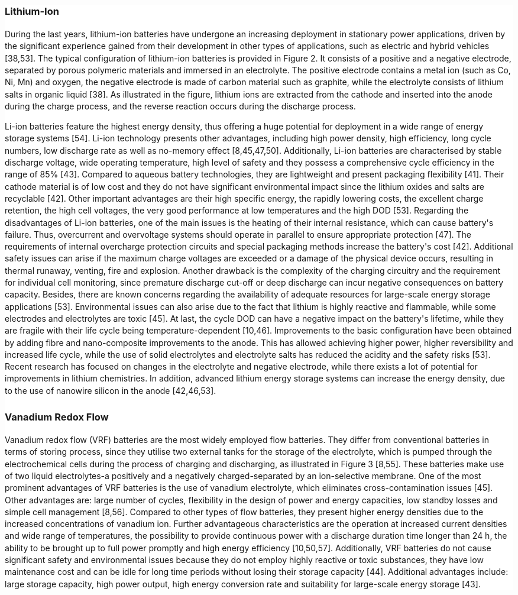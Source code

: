 
### Lithium-Ion

During the last years, lithium-ion batteries have undergone an increasing deployment in stationary power applications, driven by the significant experience gained from their development in other types of applications, such as electric and hybrid vehicles [38,53]. The typical configuration of lithium-ion batteries is provided in Figure 2. It consists of a positive and a negative electrode, separated by porous polymeric materials and immersed in an electrolyte. The positive electrode contains a metal ion (such as Co, Ni, Mn) and oxygen, the negative electrode is made of carbon material such as graphite, while the electrolyte consists of lithium salts in organic liquid [38]. As illustrated in the figure, lithium ions are extracted from the cathode and inserted into the anode during the charge process, and the reverse reaction occurs during the discharge process.

Li-ion batteries feature the highest energy density, thus offering a huge potential for deployment in a wide range of energy storage systems [54]. Li-ion technology presents other advantages, including high power density, high efficiency, long cycle numbers, low discharge rate as well as no-memory effect [8,45,47,50]. Additionally, Li-ion batteries are characterised by stable discharge voltage, wide operating temperature, high level of safety and they possess a comprehensive cycle efficiency in the range of 85% [43]. Compared to aqueous battery technologies, they are lightweight and present packaging flexibility [41]. Their cathode material is of low cost and they do not have significant environmental impact since the lithium oxides and salts are recyclable [42]. Other important advantages are their high specific energy, the rapidly lowering costs, the excellent charge retention, the high cell voltages, the very good performance at low temperatures and the high DOD [53]. Regarding the disadvantages of Li-ion batteries, one of the main issues is the heating of their internal resistance, which can cause battery's failure. Thus, overcurrent and overvoltage systems should operate in parallel to ensure appropriate protection [47]. The requirements of internal overcharge protection circuits and special packaging methods increase the battery's cost [42]. Additional safety issues can arise if the maximum charge voltages are exceeded or a damage of the physical device occurs, resulting in thermal runaway, venting, fire and explosion. Another drawback is the complexity of the charging circuitry and the requirement for individual cell monitoring, since premature discharge cut-off or deep discharge can incur negative consequences on battery capacity. Besides, there are known concerns regarding the availability of adequate resources for large-scale energy storage applications [53]. Environmental issues can also arise due to the fact that lithium is highly reactive and flammable, while some electrodes and electrolytes are toxic [45]. At last, the cycle DOD can have a negative impact on the battery's lifetime, while they are fragile with their life cycle being temperature-dependent [10,46]. Improvements to the basic configuration have been obtained by adding fibre and nano-composite improvements to the anode. This has allowed achieving higher power, higher reversibility and increased life cycle, while the use of solid electrolytes and electrolyte salts has reduced the acidity and the safety risks [53]. Recent research has focused on changes in the electrolyte and negative electrode, while there exists a lot of potential for improvements in lithium chemistries. In addition, advanced lithium energy storage systems can increase the energy density, due to the use of nanowire silicon in the anode [42,46,53].


### Vanadium Redox Flow

Vanadium redox flow (VRF) batteries are the most widely employed flow batteries. They differ from conventional batteries in terms of storing process, since they utilise two external tanks for the storage of the electrolyte, which is pumped through the electrochemical cells during the process of charging and discharging, as illustrated in Figure 3 [8,55]. These batteries make use of two liquid electrolytes-a positively and a negatively charged-separated by an ion-selective membrane.  One of the most prominent advantages of VRF batteries is the use of vanadium electrolyte, which eliminates cross-contamination issues [45]. Other advantages are: large number of cycles, flexibility in the design of power and energy capacities, low standby losses and simple cell management [8,56]. Compared to other types of flow batteries, they present higher energy densities due to the increased concentrations of vanadium ion. Further advantageous characteristics are the operation at increased current densities and wide range of temperatures, the possibility to provide continuous power with a discharge duration time longer than 24 h, the ability to be brought up to full power promptly and high energy efficiency [10,50,57]. Additionally, VRF batteries do not cause significant safety and environmental issues because they do not employ highly reactive or toxic substances, they have low maintenance cost and can be idle for long time periods without losing their storage capacity [44]. Additional advantages include: large storage capacity, high power output, high energy conversion rate and suitability for large-scale energy storage [43].
